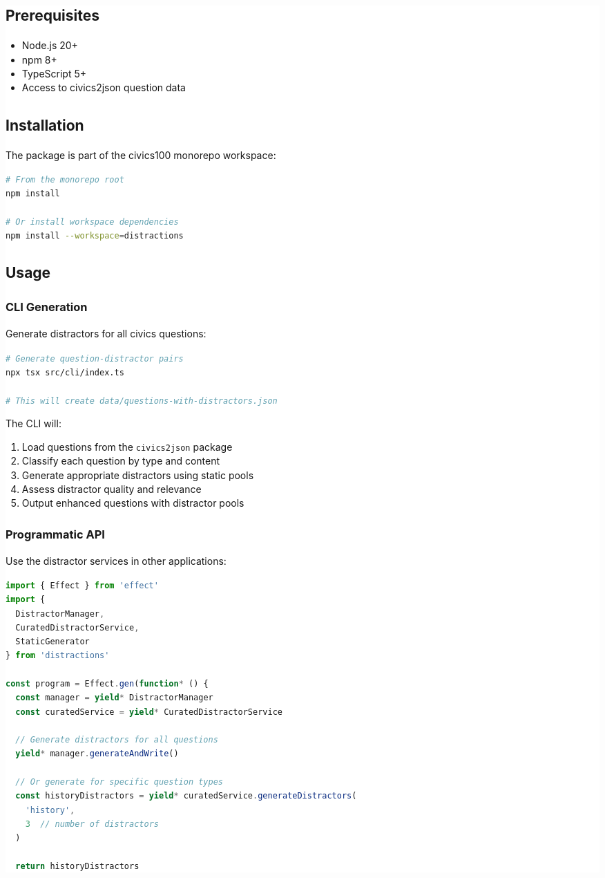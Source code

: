 ## Prerequisites

- Node.js 20+
- npm 8+
- TypeScript 5+
- Access to civics2json question data

## Installation

The package is part of the civics100 monorepo workspace:

```bash
# From the monorepo root
npm install

# Or install workspace dependencies
npm install --workspace=distractions
```

## Usage

### CLI Generation

Generate distractors for all civics questions:

```bash
# Generate question-distractor pairs
npx tsx src/cli/index.ts

# This will create data/questions-with-distractors.json
```

The CLI will:
1. Load questions from the `civics2json` package
2. Classify each question by type and content
3. Generate appropriate distractors using static pools
4. Assess distractor quality and relevance
5. Output enhanced questions with distractor pools

### Programmatic API

Use the distractor services in other applications:

```typescript
import { Effect } from 'effect'
import { 
  DistractorManager, 
  CuratedDistractorService, 
  StaticGenerator 
} from 'distractions'

const program = Effect.gen(function* () {
  const manager = yield* DistractorManager
  const curatedService = yield* CuratedDistractorService
  
  // Generate distractors for all questions
  yield* manager.generateAndWrite()
  
  // Or generate for specific question types
  const historyDistractors = yield* curatedService.generateDistractors(
    'history', 
    3  // number of distractors
  )
  
  return historyDistractors
```